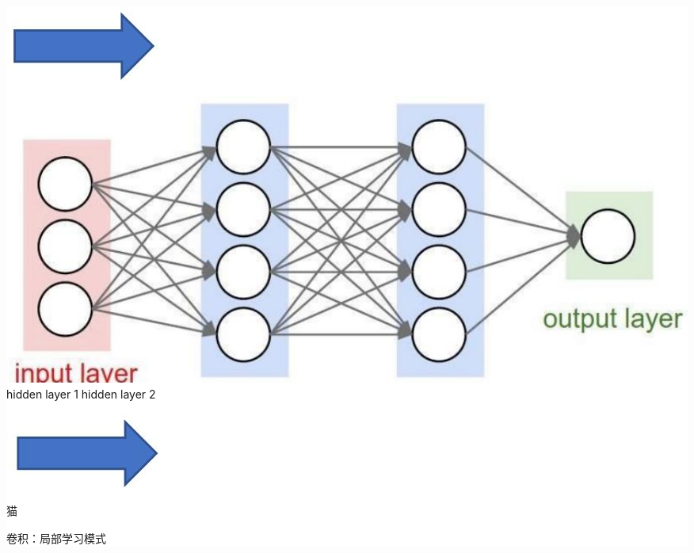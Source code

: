 ![](.assets/65e2c03d12625139d39547effa8089883acb1ade87b2214925456c1a624ad2fb.jpg)

![](.assets/c85dce651ac87e8c8bf8b56ece62501847a825f7a0ce47aa0111a0d9c2e2dadf.jpg)  
hidden layer 1 hidden layer 2

![](.assets/b6a3c80d6f3f4cf37ffbc5d41ad3c105db5ee3742b31ee9852e86ea809db0a36.jpg)

猫

卷积：局部学习模式
